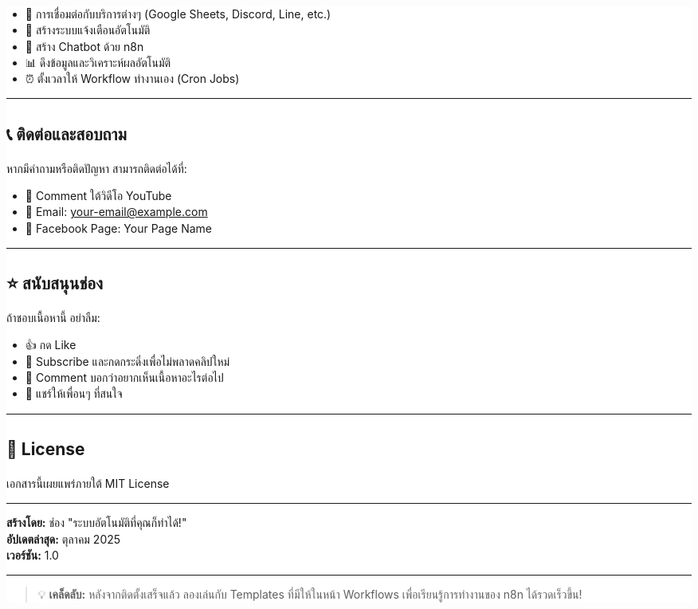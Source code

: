 - 🔌 การเชื่อมต่อกับบริการต่างๆ (Google Sheets, Discord, Line, etc.)
- 📨 สร้างระบบแจ้งเตือนอัตโนมัติ
- 🤖 สร้าง Chatbot ด้วย n8n
- 📊 ดึงข้อมูลและวิเคราะห์ผลอัตโนมัติ
- ⏰ ตั้งเวลาให้ Workflow ทำงานเอง (Cron Jobs)

---

## 📞 ติดต่อและสอบถาม

หากมีคำถามหรือติดปัญหา สามารถติดต่อได้ที่:
- 🎥 Comment ใต้วิดีโอ YouTube
- 📧 Email: your-email@example.com
- 💬 Facebook Page: Your Page Name

---

## ⭐ สนับสนุนช่อง

ถ้าชอบเนื้อหานี้ อย่าลืม:
- 👍 กด Like
- 🔔 Subscribe และกดกระดิ่งเพื่อไม่พลาดคลิปใหม่
- 💬 Comment บอกว่าอยากเห็นเนื้อหาอะไรต่อไป
- 🔗 แชร์ให้เพื่อนๆ ที่สนใจ

---

## 📝 License

เอกสารนี้เผยแพร่ภายใต้ MIT License

---

**สร้างโดย:** ช่อง "ระบบอัตโนมัติที่คุณก็ทำได้!"  
**อัปเดตล่าสุด:** ตุลาคม 2025  
**เวอร์ชัน:** 1.0

---

> 💡 **เคล็ดลับ:** หลังจากติดตั้งเสร็จแล้ว ลองเล่นกับ Templates ที่มีให้ในหน้า Workflows เพื่อเรียนรู้การทำงานของ n8n ได้รวดเร็วขึ้น!